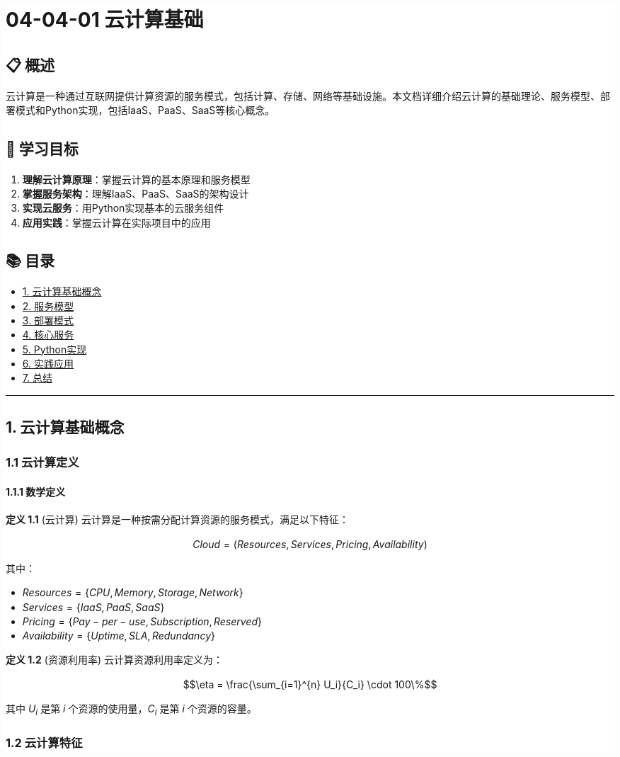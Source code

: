 # 04-04-01 云计算基础

## 📋 概述

云计算是一种通过互联网提供计算资源的服务模式，包括计算、存储、网络等基础设施。本文档详细介绍云计算的基础理论、服务模型、部署模式和Python实现，包括IaaS、PaaS、SaaS等核心概念。

## 🎯 学习目标

1. **理解云计算原理**：掌握云计算的基本原理和服务模型
2. **掌握服务架构**：理解IaaS、PaaS、SaaS的架构设计
3. **实现云服务**：用Python实现基本的云服务组件
4. **应用实践**：掌握云计算在实际项目中的应用

## 📚 目录

- [1. 云计算基础概念](#1-云计算基础概念)
- [2. 服务模型](#2-服务模型)
- [3. 部署模式](#3-部署模式)
- [4. 核心服务](#4-核心服务)
- [5. Python实现](#5-python实现)
- [6. 实践应用](#6-实践应用)
- [7. 总结](#7-总结)

---

## 1. 云计算基础概念

### 1.1 云计算定义

#### 1.1.1 数学定义

**定义 1.1** (云计算)
云计算是一种按需分配计算资源的服务模式，满足以下特征：

$$Cloud = (Resources, Services, Pricing, Availability)$$

其中：

- $Resources = \{CPU, Memory, Storage, Network\}$
- $Services = \{IaaS, PaaS, SaaS\}$
- $Pricing = \{Pay-per-use, Subscription, Reserved\}$
- $Availability = \{Uptime, SLA, Redundancy\}$

**定义 1.2** (资源利用率)
云计算资源利用率定义为：

$$\eta = \frac{\sum_{i=1}^{n} U_i}{C_i} \cdot 100\%$$

其中 $U_i$ 是第 $i$ 个资源的使用量，$C_i$ 是第 $i$ 个资源的容量。

### 1.2 云计算特征
